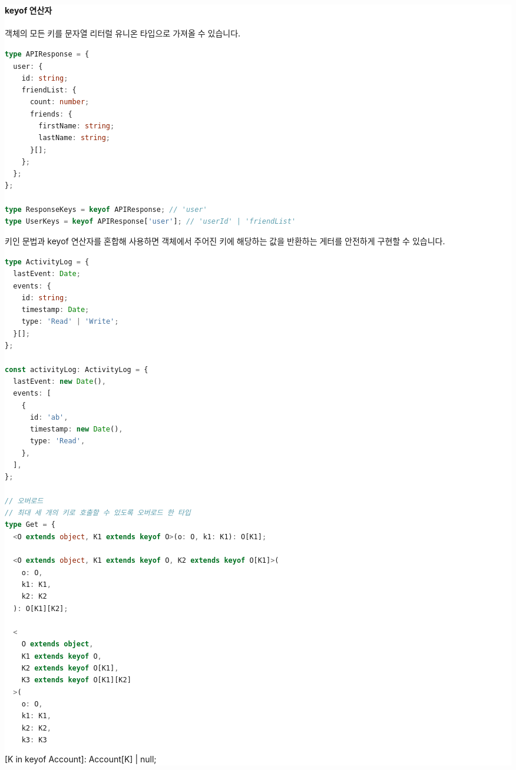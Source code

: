 #### keyof 연산자

객체의 모든 키를 문자열 리터럴 유니온 타입으로 가져올 수 있습니다.

```ts
type APIResponse = {
  user: {
    id: string;
    friendList: {
      count: number;
      friends: {
        firstName: string;
        lastName: string;
      }[];
    };
  };
};

type ResponseKeys = keyof APIResponse; // 'user'
type UserKeys = keyof APIResponse['user']; // 'userId' | 'friendList'
```

키인 문법과 keyof 연산자를 혼합해 사용하면 객체에서 주어진 키에 해당하는 값을 반환하는 게터를 안전하게 구현할 수 있습니다.

```ts
type ActivityLog = {
  lastEvent: Date;
  events: {
    id: string;
    timestamp: Date;
    type: 'Read' | 'Write';
  }[];
};

const activityLog: ActivityLog = {
  lastEvent: new Date(),
  events: [
    {
      id: 'ab',
      timestamp: new Date(),
      type: 'Read',
    },
  ],
};

// 오버로드
// 최대 세 개의 키로 호출할 수 있도록 오버로드 한 타입
type Get = {
  <O extends object, K1 extends keyof O>(o: O, k1: K1): O[K1];

  <O extends object, K1 extends keyof O, K2 extends keyof O[K1]>(
    o: O,
    k1: K1,
    k2: K2
  ): O[K1][K2];

  <
    O extends object,
    K1 extends keyof O,
    K2 extends keyof O[K1],
    K3 extends keyof O[K1][K2]
  >(
    o: O,
    k1: K1,
    k2: K2,
    k3: K3
```

  [K in keyof Account]: Account[K] | null;